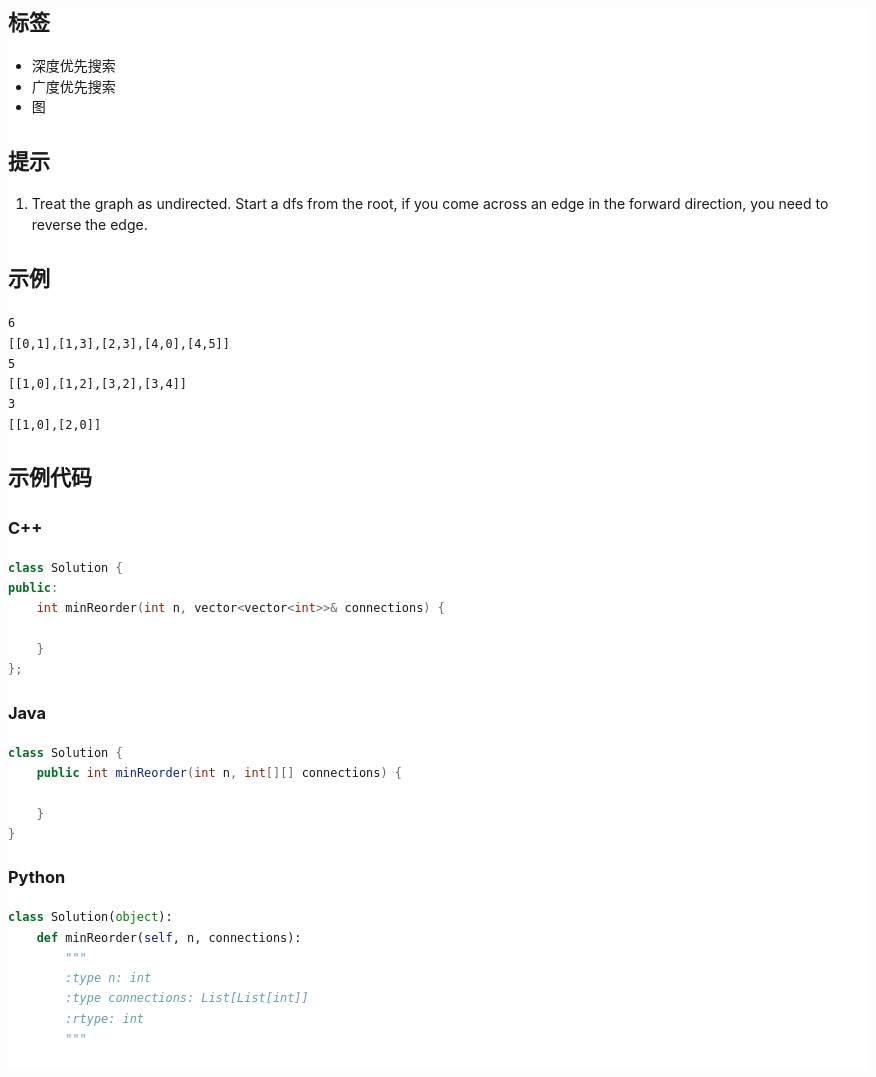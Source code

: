 ## 标签

- 深度优先搜索
- 广度优先搜索
- 图

## 提示

1. Treat the graph as undirected. Start a dfs from the root, if you come across an edge in the forward direction, you need to reverse the edge.

## 示例

```
6
[[0,1],[1,3],[2,3],[4,0],[4,5]]
5
[[1,0],[1,2],[3,2],[3,4]]
3
[[1,0],[2,0]]
```

## 示例代码

### C++

```cpp
class Solution {
public:
    int minReorder(int n, vector<vector<int>>& connections) {
        
    }
};
```

### Java

```java
class Solution {
    public int minReorder(int n, int[][] connections) {
        
    }
}
```

### Python

```python
class Solution(object):
    def minReorder(self, n, connections):
        """
        :type n: int
        :type connections: List[List[int]]
        :rtype: int
        """
        
```
